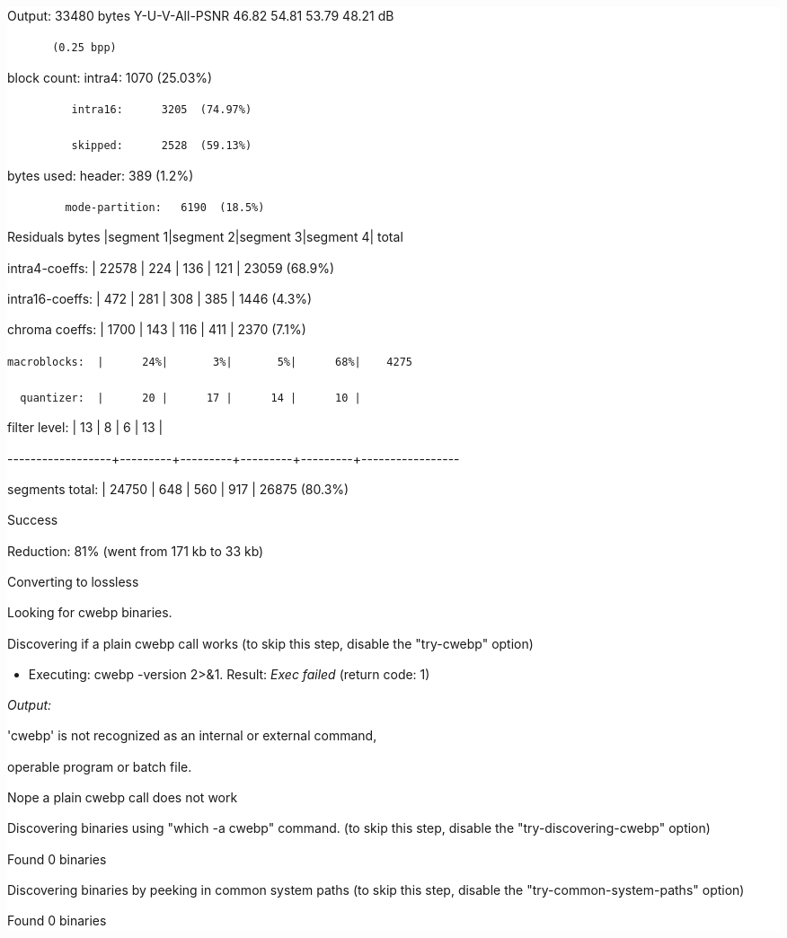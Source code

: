 Output:    33480 bytes Y-U-V-All-PSNR 46.82 54.81 53.79   48.21 dB

           (0.25 bpp)

block count:  intra4:       1070  (25.03%)

              intra16:      3205  (74.97%)

              skipped:      2528  (59.13%)

bytes used:  header:            389  (1.2%)

             mode-partition:   6190  (18.5%)

 Residuals bytes  |segment 1|segment 2|segment 3|segment 4|  total

  intra4-coeffs:  |   22578 |     224 |     136 |     121 |   23059  (68.9%)

 intra16-coeffs:  |     472 |     281 |     308 |     385 |    1446  (4.3%)

  chroma coeffs:  |    1700 |     143 |     116 |     411 |    2370  (7.1%)

    macroblocks:  |      24%|       3%|       5%|      68%|    4275

      quantizer:  |      20 |      17 |      14 |      10 |

   filter level:  |      13 |       8 |       6 |      13 |

------------------+---------+---------+---------+---------+-----------------

 segments total:  |   24750 |     648 |     560 |     917 |   26875  (80.3%)


Success

Reduction: 81% (went from 171 kb to 33 kb)


Converting to lossless

Looking for cwebp binaries.

Discovering if a plain cwebp call works (to skip this step, disable the "try-cwebp" option)

- Executing: cwebp -version 2>&1. Result: *Exec failed* (return code: 1)


*Output:* 

'cwebp' is not recognized as an internal or external command,

operable program or batch file.


Nope a plain cwebp call does not work

Discovering binaries using "which -a cwebp" command. (to skip this step, disable the "try-discovering-cwebp" option)

Found 0 binaries

Discovering binaries by peeking in common system paths (to skip this step, disable the "try-common-system-paths" option)

Found 0 binaries
